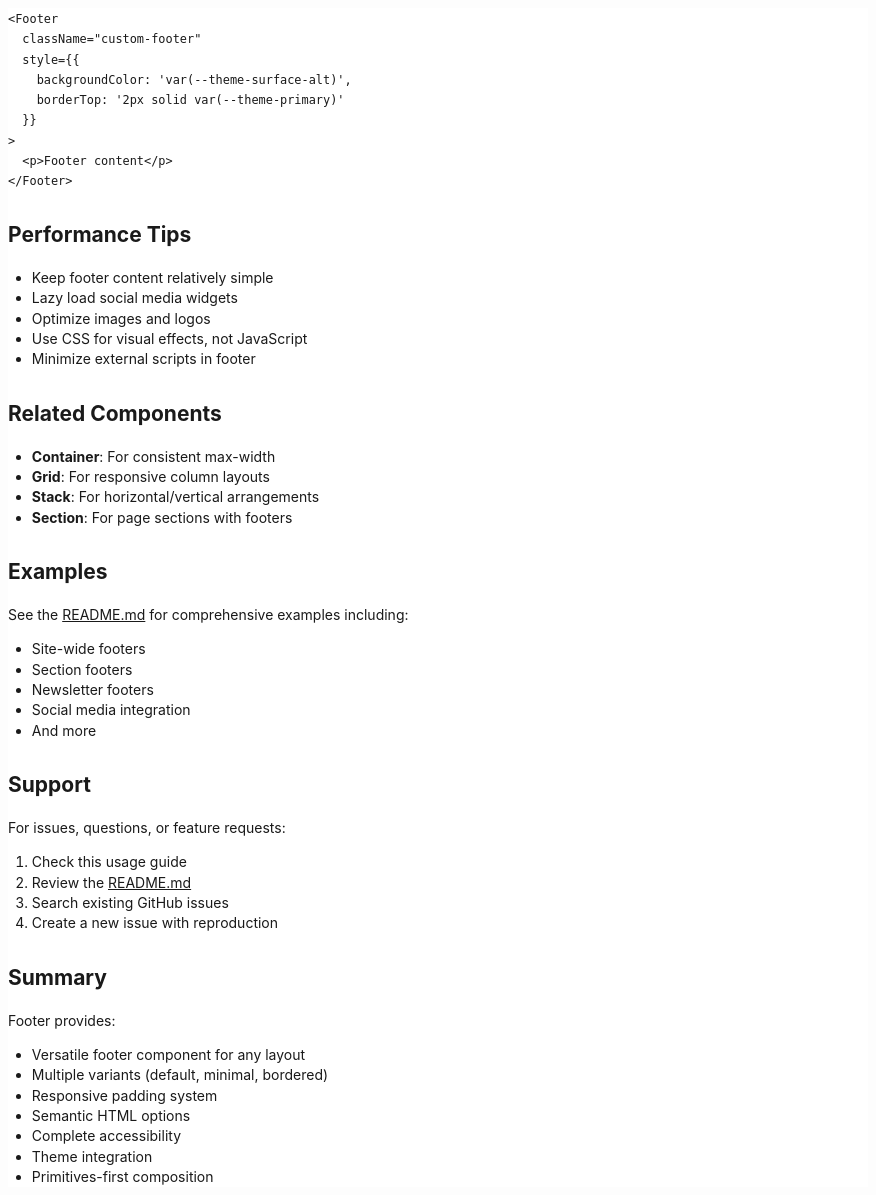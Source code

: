 ```tsx
<Footer
  className="custom-footer"
  style={{
    backgroundColor: 'var(--theme-surface-alt)',
    borderTop: '2px solid var(--theme-primary)'
  }}
>
  <p>Footer content</p>
</Footer>
```

## Performance Tips

- Keep footer content relatively simple
- Lazy load social media widgets
- Optimize images and logos
- Use CSS for visual effects, not JavaScript
- Minimize external scripts in footer

## Related Components

- **Container**: For consistent max-width
- **Grid**: For responsive column layouts
- **Stack**: For horizontal/vertical arrangements
- **Section**: For page sections with footers

## Examples

See the [README.md](./README.md) for comprehensive examples including:

- Site-wide footers
- Section footers
- Newsletter footers
- Social media integration
- And more

## Support

For issues, questions, or feature requests:

1. Check this usage guide
2. Review the [README.md](./README.md)
3. Search existing GitHub issues
4. Create a new issue with reproduction

## Summary

Footer provides:

- Versatile footer component for any layout
- Multiple variants (default, minimal, bordered)
- Responsive padding system
- Semantic HTML options
- Complete accessibility
- Theme integration
- Primitives-first composition
